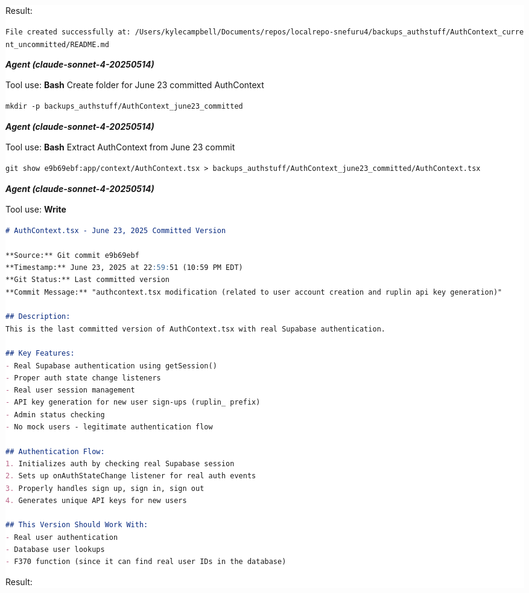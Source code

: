 Result:

```
File created successfully at: /Users/kylecampbell/Documents/repos/localrepo-snefuru4/backups_authstuff/AuthContext_current_uncommitted/README.md
```

_**Agent (claude-sonnet-4-20250514)**_

Tool use: **Bash** Create folder for June 23 committed AuthContext

`mkdir -p backups_authstuff/AuthContext_june23_committed`

_**Agent (claude-sonnet-4-20250514)**_

Tool use: **Bash** Extract AuthContext from June 23 commit

`git show e9b69ebf:app/context/AuthContext.tsx > backups_authstuff/AuthContext_june23_committed/AuthContext.tsx`

_**Agent (claude-sonnet-4-20250514)**_

Tool use: **Write**

```md
# AuthContext.tsx - June 23, 2025 Committed Version

**Source:** Git commit e9b69ebf
**Timestamp:** June 23, 2025 at 22:59:51 (10:59 PM EDT)
**Git Status:** Last committed version
**Commit Message:** "authcontext.tsx modification (related to user account creation and ruplin api key generation)"

## Description:
This is the last committed version of AuthContext.tsx with real Supabase authentication.

## Key Features:
- Real Supabase authentication using getSession()
- Proper auth state change listeners
- Real user session management
- API key generation for new user sign-ups (ruplin_ prefix)
- Admin status checking
- No mock users - legitimate authentication flow

## Authentication Flow:
1. Initializes auth by checking real Supabase session
2. Sets up onAuthStateChange listener for real auth events
3. Properly handles sign up, sign in, sign out
4. Generates unique API keys for new users

## This Version Should Work With:
- Real user authentication
- Database user lookups
- F370 function (since it can find real user IDs in the database)
```

Result:
